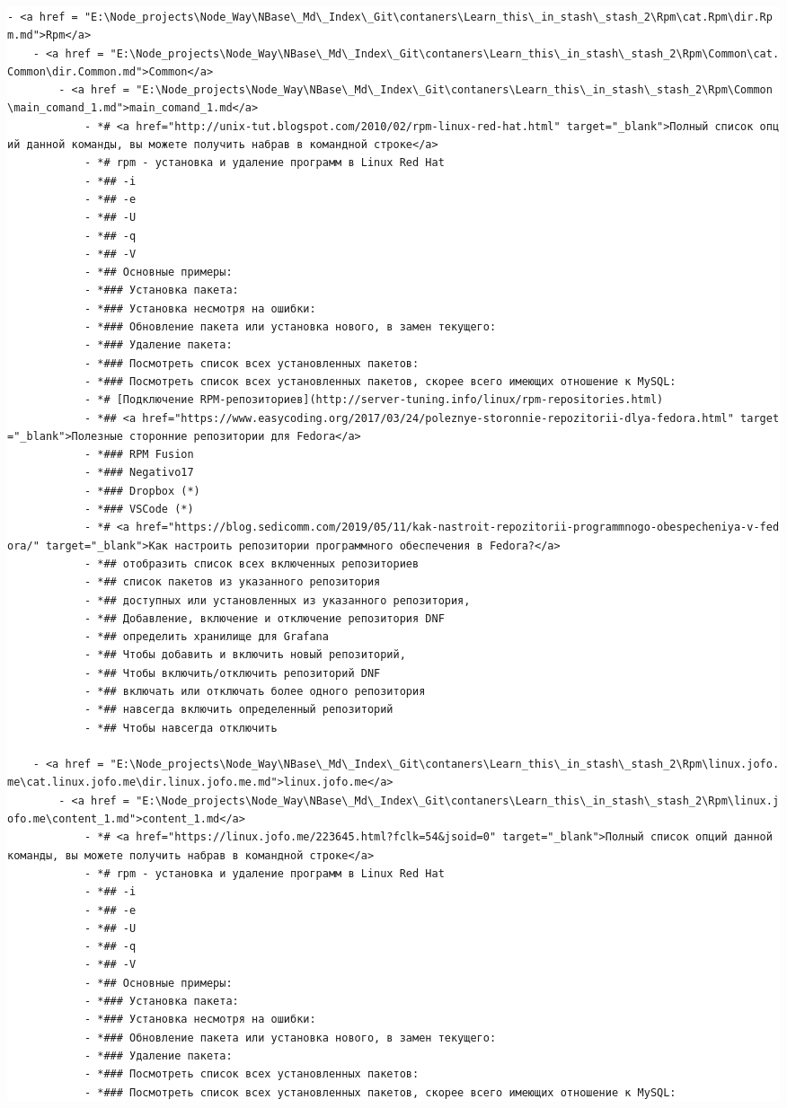     - <a href = "E:\Node_projects\Node_Way\NBase\_Md\_Index\_Git\contaners\Learn_this\_in_stash\_stash_2\Rpm\cat.Rpm\dir.Rpm.md">Rpm</a>
        - <a href = "E:\Node_projects\Node_Way\NBase\_Md\_Index\_Git\contaners\Learn_this\_in_stash\_stash_2\Rpm\Common\cat.Common\dir.Common.md">Common</a>
            - <a href = "E:\Node_projects\Node_Way\NBase\_Md\_Index\_Git\contaners\Learn_this\_in_stash\_stash_2\Rpm\Common\main_comand_1.md">main_comand_1.md</a>
                - *# <a href="http://unix-tut.blogspot.com/2010/02/rpm-linux-red-hat.html" target="_blank">Полный список опций данной команды, вы можете получить набрав в командной строке</a>
                - *# rpm - установка и удаление программ в Linux Red Hat
                - *## -i
                - *## -e
                - *## -U
                - *## -q
                - *## -V
                - *## Основные примеры:
                - *### Установка пакета:
                - *### Установка несмотря на ошибки:
                - *### Обновление пакета или установка нового, в замен текущего:
                - *### Удаление пакета:
                - *### Посмотреть список всех установленных пакетов:
                - *### Посмотреть список всех установленных пакетов, скорее всего имеющих отношение к MySQL:
                - *# [Подключение RPM-репозиториев](http://server-tuning.info/linux/rpm-repositories.html)
                - *## <a href="https://www.easycoding.org/2017/03/24/poleznye-storonnie-repozitorii-dlya-fedora.html" target="_blank">Полезные сторонние репозитории для Fedora</a>
                - *### RPM Fusion
                - *### Negativo17
                - *### Dropbox (*)
                - *### VSCode (*)
                - *# <a href="https://blog.sedicomm.com/2019/05/11/kak-nastroit-repozitorii-programmnogo-obespecheniya-v-fedora/" target="_blank">Как настроить репозитории программного обеспечения в Fedora?</a>
                - *## отобразить список всех включенных репозиториев 
                - *## список пакетов из указанного репозитория
                - *## доступных или установленных из указанного репозитория,
                - *## Добавление, включение и отключение репозитория DNF
                - *## определить хранилище для Grafana 
                - *## Чтобы добавить и включить новый репозиторий,
                - *## Чтобы включить/отключить репозиторий DNF
                - *## включать или отключать более одного репозитория 
                - *## навсегда включить определенный репозиторий
                - *## Чтобы навсегда отключить 
        
        - <a href = "E:\Node_projects\Node_Way\NBase\_Md\_Index\_Git\contaners\Learn_this\_in_stash\_stash_2\Rpm\linux.jofo.me\cat.linux.jofo.me\dir.linux.jofo.me.md">linux.jofo.me</a>
            - <a href = "E:\Node_projects\Node_Way\NBase\_Md\_Index\_Git\contaners\Learn_this\_in_stash\_stash_2\Rpm\linux.jofo.me\content_1.md">content_1.md</a>
                - *# <a href="https://linux.jofo.me/223645.html?fclk=54&jsoid=0" target="_blank">Полный список опций данной команды, вы можете получить набрав в командной строке</a>
                - *# rpm - установка и удаление программ в Linux Red Hat
                - *## -i
                - *## -e
                - *## -U
                - *## -q
                - *## -V
                - *## Основные примеры:
                - *### Установка пакета:
                - *### Установка несмотря на ошибки:
                - *### Обновление пакета или установка нового, в замен текущего:
                - *### Удаление пакета:
                - *### Посмотреть список всех установленных пакетов:
                - *### Посмотреть список всех установленных пакетов, скорее всего имеющих отношение к MySQL:
        